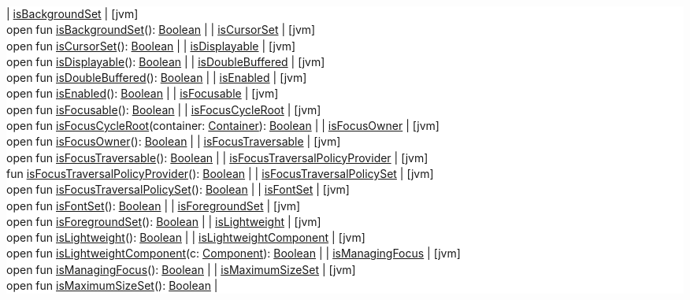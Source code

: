 | [isBackgroundSet](../../it.unibo.alchemist.boundary.gui.tape/-j-tape/index.md#-803614558%2FFunctions%2F-267951372) | [jvm]<br>open fun [isBackgroundSet](../../it.unibo.alchemist.boundary.gui.tape/-j-tape/index.md#-803614558%2FFunctions%2F-267951372)(): [Boolean](https://kotlinlang.org/api/latest/jvm/stdlib/kotlin/-boolean/index.html) |
| [isCursorSet](../../it.unibo.alchemist.boundary.gui.tape/-j-tape/index.md#-1255110838%2FFunctions%2F-267951372) | [jvm]<br>open fun [isCursorSet](../../it.unibo.alchemist.boundary.gui.tape/-j-tape/index.md#-1255110838%2FFunctions%2F-267951372)(): [Boolean](https://kotlinlang.org/api/latest/jvm/stdlib/kotlin/-boolean/index.html) |
| [isDisplayable](../../it.unibo.alchemist.boundary.gui.tape/-j-tape/index.md#449763098%2FFunctions%2F-267951372) | [jvm]<br>open fun [isDisplayable](../../it.unibo.alchemist.boundary.gui.tape/-j-tape/index.md#449763098%2FFunctions%2F-267951372)(): [Boolean](https://kotlinlang.org/api/latest/jvm/stdlib/kotlin/-boolean/index.html) |
| [isDoubleBuffered](../../it.unibo.alchemist.boundary.gui.tape/-j-tape/index.md#1057749744%2FFunctions%2F-267951372) | [jvm]<br>open fun [isDoubleBuffered](../../it.unibo.alchemist.boundary.gui.tape/-j-tape/index.md#1057749744%2FFunctions%2F-267951372)(): [Boolean](https://kotlinlang.org/api/latest/jvm/stdlib/kotlin/-boolean/index.html) |
| [isEnabled](../../it.unibo.alchemist.boundary.gui.tape/-j-tape/index.md#-1248464619%2FFunctions%2F-267951372) | [jvm]<br>open fun [isEnabled](../../it.unibo.alchemist.boundary.gui.tape/-j-tape/index.md#-1248464619%2FFunctions%2F-267951372)(): [Boolean](https://kotlinlang.org/api/latest/jvm/stdlib/kotlin/-boolean/index.html) |
| [isFocusable](../../it.unibo.alchemist.boundary.gui.tape/-j-tape/index.md#2124334340%2FFunctions%2F-267951372) | [jvm]<br>open fun [isFocusable](../../it.unibo.alchemist.boundary.gui.tape/-j-tape/index.md#2124334340%2FFunctions%2F-267951372)(): [Boolean](https://kotlinlang.org/api/latest/jvm/stdlib/kotlin/-boolean/index.html) |
| [isFocusCycleRoot](../../it.unibo.alchemist.boundary.gui.tape/-j-tape/index.md#-2139115597%2FFunctions%2F-267951372) | [jvm]<br>open fun [isFocusCycleRoot](../../it.unibo.alchemist.boundary.gui.tape/-j-tape/index.md#-2139115597%2FFunctions%2F-267951372)(container: [Container](https://docs.oracle.com/javase/8/docs/api/java/awt/Container.html)): [Boolean](https://kotlinlang.org/api/latest/jvm/stdlib/kotlin/-boolean/index.html) |
| [isFocusOwner](../../it.unibo.alchemist.boundary.gui.tape/-j-tape/index.md#-372806839%2FFunctions%2F-267951372) | [jvm]<br>open fun [isFocusOwner](../../it.unibo.alchemist.boundary.gui.tape/-j-tape/index.md#-372806839%2FFunctions%2F-267951372)(): [Boolean](https://kotlinlang.org/api/latest/jvm/stdlib/kotlin/-boolean/index.html) |
| [isFocusTraversable](../../it.unibo.alchemist.boundary.gui.tape/-j-tape/index.md#-684212529%2FFunctions%2F-267951372) | [jvm]<br>open fun [isFocusTraversable](../../it.unibo.alchemist.boundary.gui.tape/-j-tape/index.md#-684212529%2FFunctions%2F-267951372)(): [Boolean](https://kotlinlang.org/api/latest/jvm/stdlib/kotlin/-boolean/index.html) |
| [isFocusTraversalPolicyProvider](../../it.unibo.alchemist.boundary.gui.tape/-j-tape/index.md#1350734303%2FFunctions%2F-267951372) | [jvm]<br>fun [isFocusTraversalPolicyProvider](../../it.unibo.alchemist.boundary.gui.tape/-j-tape/index.md#1350734303%2FFunctions%2F-267951372)(): [Boolean](https://kotlinlang.org/api/latest/jvm/stdlib/kotlin/-boolean/index.html) |
| [isFocusTraversalPolicySet](../../it.unibo.alchemist.boundary.gui.tape/-j-tape/index.md#-1579033912%2FFunctions%2F-267951372) | [jvm]<br>open fun [isFocusTraversalPolicySet](../../it.unibo.alchemist.boundary.gui.tape/-j-tape/index.md#-1579033912%2FFunctions%2F-267951372)(): [Boolean](https://kotlinlang.org/api/latest/jvm/stdlib/kotlin/-boolean/index.html) |
| [isFontSet](../../it.unibo.alchemist.boundary.gui.tape/-j-tape/index.md#-599966973%2FFunctions%2F-267951372) | [jvm]<br>open fun [isFontSet](../../it.unibo.alchemist.boundary.gui.tape/-j-tape/index.md#-599966973%2FFunctions%2F-267951372)(): [Boolean](https://kotlinlang.org/api/latest/jvm/stdlib/kotlin/-boolean/index.html) |
| [isForegroundSet](../../it.unibo.alchemist.boundary.gui.tape/-j-tape/index.md#-818830537%2FFunctions%2F-267951372) | [jvm]<br>open fun [isForegroundSet](../../it.unibo.alchemist.boundary.gui.tape/-j-tape/index.md#-818830537%2FFunctions%2F-267951372)(): [Boolean](https://kotlinlang.org/api/latest/jvm/stdlib/kotlin/-boolean/index.html) |
| [isLightweight](../../it.unibo.alchemist.boundary.gui.tape/-j-tape/index.md#631191912%2FFunctions%2F-267951372) | [jvm]<br>open fun [isLightweight](../../it.unibo.alchemist.boundary.gui.tape/-j-tape/index.md#631191912%2FFunctions%2F-267951372)(): [Boolean](https://kotlinlang.org/api/latest/jvm/stdlib/kotlin/-boolean/index.html) |
| [isLightweightComponent](../../it.unibo.alchemist.boundary.gui.tape/-j-tape/index.md#-2013341808%2FFunctions%2F-267951372) | [jvm]<br>open fun [isLightweightComponent](../../it.unibo.alchemist.boundary.gui.tape/-j-tape/index.md#-2013341808%2FFunctions%2F-267951372)(c: [Component](https://docs.oracle.com/javase/8/docs/api/java/awt/Component.html)): [Boolean](https://kotlinlang.org/api/latest/jvm/stdlib/kotlin/-boolean/index.html) |
| [isManagingFocus](../../it.unibo.alchemist.boundary.gui.tape/-j-tape/index.md#-1258810876%2FFunctions%2F-267951372) | [jvm]<br>open fun [isManagingFocus](../../it.unibo.alchemist.boundary.gui.tape/-j-tape/index.md#-1258810876%2FFunctions%2F-267951372)(): [Boolean](https://kotlinlang.org/api/latest/jvm/stdlib/kotlin/-boolean/index.html) |
| [isMaximumSizeSet](../../it.unibo.alchemist.boundary.gui.tape/-j-tape/index.md#997688547%2FFunctions%2F-267951372) | [jvm]<br>open fun [isMaximumSizeSet](../../it.unibo.alchemist.boundary.gui.tape/-j-tape/index.md#997688547%2FFunctions%2F-267951372)(): [Boolean](https://kotlinlang.org/api/latest/jvm/stdlib/kotlin/-boolean/index.html) |